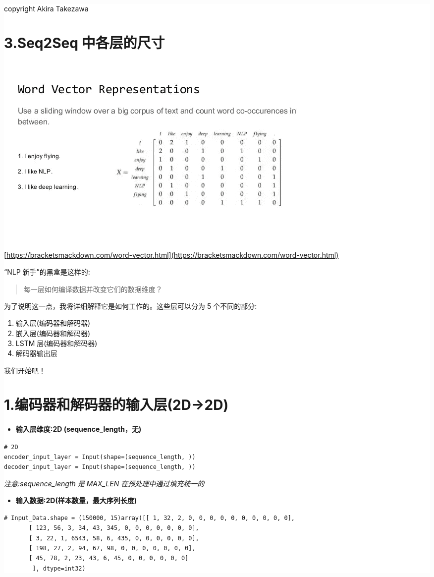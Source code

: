 copyright Akira Takezawa

# 3.Seq2Seq 中各层的尺寸

![](img/991c8d5c09b27799552964f8aac771b6.png)

[https://bracketsmackdown.com/word-vector.html](https://bracketsmackdown.com/word-vector.html)

“NLP 新手”的黑盒是这样的:

> 每一层如何编译数据并改变它们的数据维度？

为了说明这一点，我将详细解释它是如何工作的。这些层可以分为 5 个不同的部分:

1.  输入层(编码器和解码器)
2.  嵌入层(编码器和解码器)
3.  LSTM 层(编码器和解码器)
4.  解码器输出层

我们开始吧！

# 1.编码器和解码器的输入层(2D->2D)

*   **输入层维度:2D (sequence_length，无)**

```
# 2D
encoder_input_layer = Input(shape=(sequence_length, ))
decoder_input_layer = Input(shape=(sequence_length, ))
```

*注意:sequence_length 是 MAX_LEN 在预处理中通过填充统一的*

*   **输入数据:2D(样本数量，最大序列长度)**

```
# Input_Data.shape = (150000, 15)array([[ 1, 32, 2, 0, 0, 0, 0, 0, 0, 0, 0, 0, 0],
       [ 123, 56, 3, 34, 43, 345, 0, 0, 0, 0, 0, 0, 0],
       [ 3, 22, 1, 6543, 58, 6, 435, 0, 0, 0, 0, 0, 0],
       [ 198, 27, 2, 94, 67, 98, 0, 0, 0, 0, 0, 0, 0],
       [ 45, 78, 2, 23, 43, 6, 45, 0, 0, 0, 0, 0, 0]
        ], dtype=int32)
```
